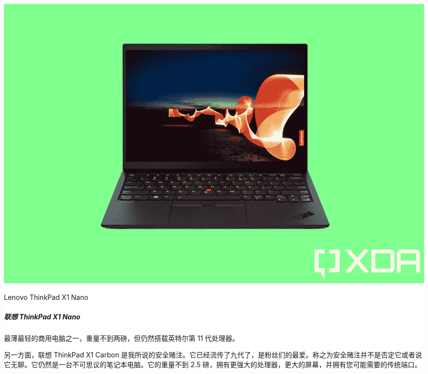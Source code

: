  <picture>![Lenovo's ultra-portable ThinkPad weighs in at under two pounds, and it has Intel Tiger Lake processors with Iris Xe graphics, a 2K 16:10 display, and more.](img/a7de5b4cf7a3348918ea8ec146e61257.png)</picture> 

Lenovo ThinkPad X1 Nano

##### 联想 ThinkPad X1 Nano

最薄最轻的商用电脑之一，重量不到两磅，但仍然搭载英特尔第 11 代处理器。

另一方面，联想 ThinkPad X1 Carbon 是我所说的安全赌注。它已经流传了九代了，是粉丝们的最爱。称之为安全赌注并不是否定它或者说它无聊。它仍然是一台不可思议的笔记本电脑。它的重量不到 2.5 磅，拥有更强大的处理器，更大的屏幕，并拥有您可能需要的传统端口。
